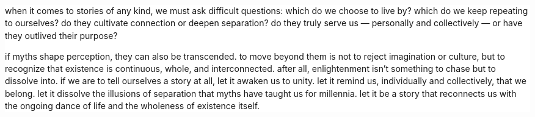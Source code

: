 when it comes to stories of any kind, we must ask difficult questions: which do we choose to live by? which do we keep repeating to ourselves? do they cultivate connection or deepen separation? do they truly serve us — personally and collectively — or have they outlived their purpose?

if myths shape perception, they can also be transcended. to move beyond them is not to reject imagination or culture, but to recognize that existence is continuous, whole, and interconnected. after all, enlightenment isn’t something to chase but to dissolve into. if we are to tell ourselves a story at all, let it awaken us to unity. let it remind us, individually and collectively, that we belong. let it dissolve the illusions of separation that myths have taught us for millennia. let it be a story that reconnects us with the ongoing dance of life and the wholeness of existence itself.